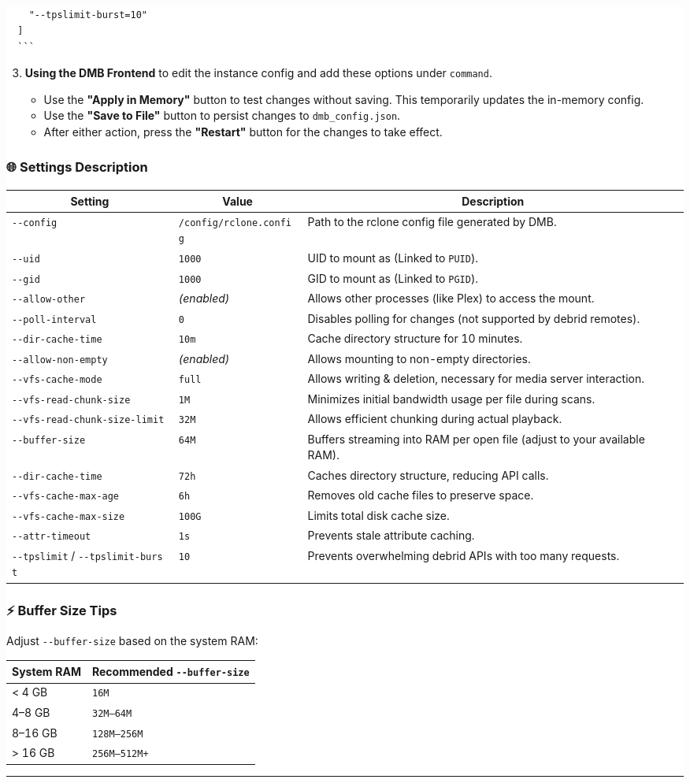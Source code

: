        "--tpslimit-burst=10"
      ]
      ```

3. **Using the DMB Frontend** to edit the instance config and add these options under `command`.

    - Use the **"Apply in Memory"** button to test changes without saving. This temporarily updates the in-memory config.
    - Use the **"Save to File"** button to persist changes to `dmb_config.json`.
    - After either action, press the **"Restart"** button for the changes to take effect.

### 🌐 Settings Description

| Setting                           | Value     | Description                                                                     |
|-----------------------------------|-----------|---------------------------------------------------------------------------------|
| `--config`                        | `/config/rclone.config`   | Path to the rclone config file generated by DMB.                |
| `--uid`                           | `1000`                    | UID to mount as (Linked to `PUID`).                             |
| `--gid`                           | `1000`                    | GID to mount as (Linked to `PGID`).                             |
| `--allow-other`                   | *(enabled)*               | Allows other processes (like Plex) to access the mount.         |
| `--poll-interval`                 | `0`                       | Disables polling for changes (not supported by debrid remotes). |
| `--dir-cache-time`                | `10m`                     | Cache directory structure for 10 minutes.                       |
| `--allow-non-empty`               | *(enabled)*               | Allows mounting to non-empty directories.                       |
| `--vfs-cache-mode`                | `full`       | Allows writing & deletion, necessary for media server interaction.         |
| `--vfs-read-chunk-size`           | `1M`           | Minimizes initial bandwidth usage per file during scans.                   |
| `--vfs-read-chunk-size-limit`     | `32M`          | Allows efficient chunking during actual playback.                          |
| `--buffer-size`                   | `64M`          | Buffers streaming into RAM per open file (adjust to your available RAM).   |
| `--dir-cache-time`                | `72h`          | Caches directory structure, reducing API calls.                            |
| `--vfs-cache-max-age`             | `6h`           | Removes old cache files to preserve space.                                 |
| `--vfs-cache-max-size`            | `100G`         | Limits total disk cache size.                                              |
| `--attr-timeout`                  | `1s`           | Prevents stale attribute caching.                                          |
| `--tpslimit` / `--tpslimit-burst` | `10`           | Prevents overwhelming debrid APIs with too many requests.                  |


### ⚡ Buffer Size Tips
Adjust `--buffer-size` based on the system RAM:

| System RAM     | Recommended `--buffer-size` |
|----------------|-----------------------------|
| < 4 GB         | `16M`                       |
| 4–8 GB         | `32M–64M`                   |
| 8–16 GB        | `128M–256M`                 |
| > 16 GB        | `256M–512M+`                |

---